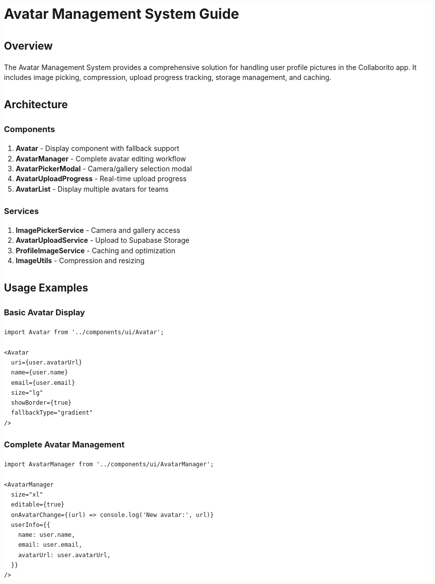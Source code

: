 # Avatar Management System Guide

## Overview

The Avatar Management System provides a comprehensive solution for handling user profile pictures in the Collaborito app. It includes image picking, compression, upload progress tracking, storage management, and caching.

## Architecture

### Components

1. **Avatar** - Display component with fallback support
2. **AvatarManager** - Complete avatar editing workflow
3. **AvatarPickerModal** - Camera/gallery selection modal
4. **AvatarUploadProgress** - Real-time upload progress
5. **AvatarList** - Display multiple avatars for teams

### Services

1. **ImagePickerService** - Camera and gallery access
2. **AvatarUploadService** - Upload to Supabase Storage
3. **ProfileImageService** - Caching and optimization
4. **ImageUtils** - Compression and resizing

## Usage Examples

### Basic Avatar Display

```tsx
import Avatar from '../components/ui/Avatar';

<Avatar
  uri={user.avatarUrl}
  name={user.name}
  email={user.email}
  size="lg"
  showBorder={true}
  fallbackType="gradient"
/>
```

### Complete Avatar Management

```tsx
import AvatarManager from '../components/ui/AvatarManager';

<AvatarManager
  size="xl"
  editable={true}
  onAvatarChange={(url) => console.log('New avatar:', url)}
  userInfo={{
    name: user.name,
    email: user.email,
    avatarUrl: user.avatarUrl,
  }}
/>
```
